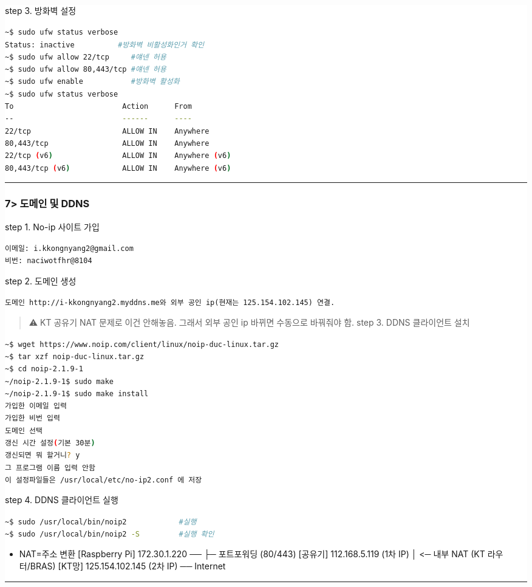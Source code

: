 step 3. 방화벽 설정
```bash
~$ sudo ufw status verbose
Status: inactive          #방화벽 비활성화인거 확인
~$ sudo ufw allow 22/tcp     #얘넨 허용
~$ sudo ufw allow 80,443/tcp #얘넨 허용
~$ sudo ufw enable           #방화벽 활성화
~$ sudo ufw status verbose
To                         Action      From
--                         ------      ----
22/tcp                     ALLOW IN    Anywhere                  
80,443/tcp                 ALLOW IN    Anywhere                  
22/tcp (v6)                ALLOW IN    Anywhere (v6)             
80,443/tcp (v6)            ALLOW IN    Anywhere (v6) 
```

---
### 7> 도메인 및 DDNS

step 1. No-ip 사이트 가입
```
이메일: i.kkongnyang2@gmail.com
비번: naciwotfhr@8104
```

step 2. 도메인 생성
```
도메인 http://i-kkongnyang2.myddns.me와 외부 공인 ip(현재는 125.154.102.145) 연결.
```

> ⚠️ KT 공유기 NAT 문제로 이건 안해놓음. 그래서 외부 공인 ip 바뀌면 수동으로 바꿔줘야 함.
step 3. DDNS 클라이언트 설치
```bash
~$ wget https://www.noip.com/client/linux/noip-duc-linux.tar.gz
~$ tar xzf noip-duc-linux.tar.gz
~$ cd noip-2.1.9-1
~/noip-2.1.9-1$ sudo make
~/noip-2.1.9-1$ sudo make install
가입한 이메일 입력
가입한 비번 입력
도메인 선택
갱신 시간 설정(기본 30분)
갱신되면 뭐 할거니? y
그 프로그램 이름 입력 안함
이 설정파일들은 /usr/local/etc/no-ip2.conf 에 저장
```

step 4. DDNS 클라이언트 실행
```bash
~$ sudo /usr/local/bin/noip2            #실행
~$ sudo /usr/local/bin/noip2 -S         #실행 확인
```
* NAT=주소 변환
[Raspberry Pi] 172.30.1.220 ──
                           ├─ 포트포워딩 (80/443)
[공유기]        112.168.5.119 (1차 IP)
                           │  <─ 내부 NAT (KT 라우터/BRAS)
[KT망]          125.154.102.145 (2차 IP) ── Internet

---